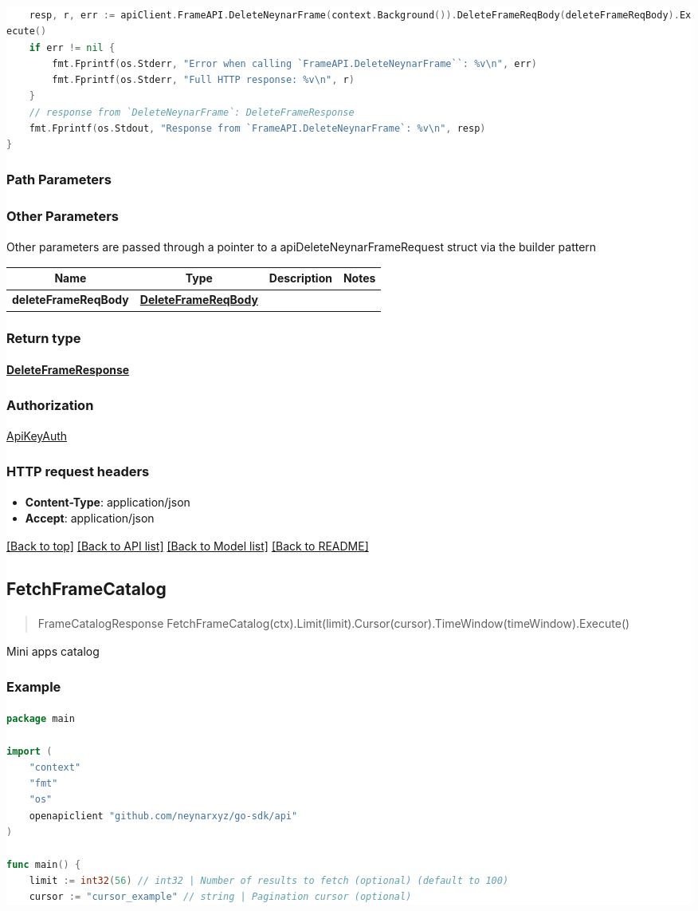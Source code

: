 ```go
	resp, r, err := apiClient.FrameAPI.DeleteNeynarFrame(context.Background()).DeleteFrameReqBody(deleteFrameReqBody).Execute()
	if err != nil {
		fmt.Fprintf(os.Stderr, "Error when calling `FrameAPI.DeleteNeynarFrame``: %v\n", err)
		fmt.Fprintf(os.Stderr, "Full HTTP response: %v\n", r)
	}
	// response from `DeleteNeynarFrame`: DeleteFrameResponse
	fmt.Fprintf(os.Stdout, "Response from `FrameAPI.DeleteNeynarFrame`: %v\n", resp)
}
```

### Path Parameters



### Other Parameters

Other parameters are passed through a pointer to a apiDeleteNeynarFrameRequest struct via the builder pattern


Name | Type | Description  | Notes
------------- | ------------- | ------------- | -------------
 **deleteFrameReqBody** | [**DeleteFrameReqBody**](DeleteFrameReqBody.md) |  | 

### Return type

[**DeleteFrameResponse**](DeleteFrameResponse.md)

### Authorization

[ApiKeyAuth](../README.md#ApiKeyAuth)

### HTTP request headers

- **Content-Type**: application/json
- **Accept**: application/json

[[Back to top]](#) [[Back to API list]](../README.md#documentation-for-api-endpoints)
[[Back to Model list]](../README.md#documentation-for-models)
[[Back to README]](../README.md)


## FetchFrameCatalog

> FrameCatalogResponse FetchFrameCatalog(ctx).Limit(limit).Cursor(cursor).TimeWindow(timeWindow).Execute()

Mini apps catalog



### Example

```go
package main

import (
	"context"
	"fmt"
	"os"
	openapiclient "github.com/neynarxyz/go-sdk/api"
)

func main() {
	limit := int32(56) // int32 | Number of results to fetch (optional) (default to 100)
	cursor := "cursor_example" // string | Pagination cursor (optional)
```